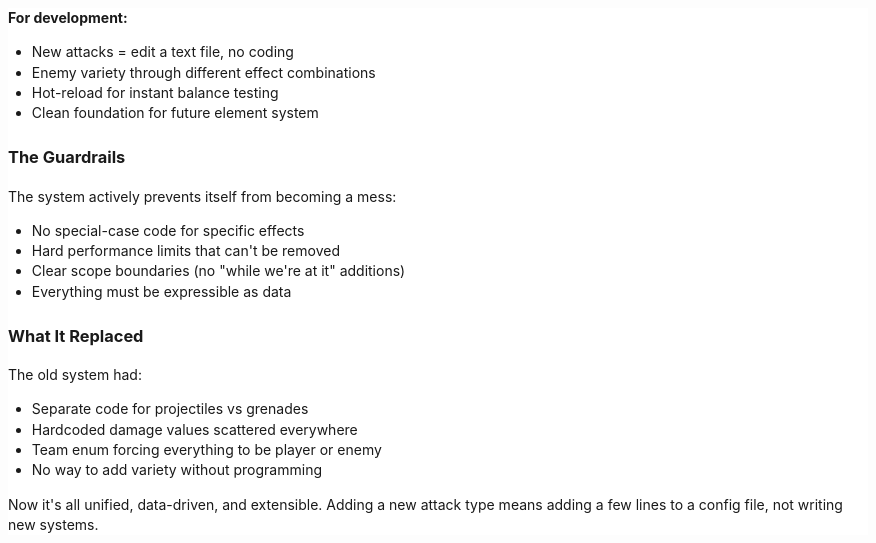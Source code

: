 **For development:**
- New attacks = edit a text file, no coding
- Enemy variety through different effect combinations
- Hot-reload for instant balance testing
- Clean foundation for future element system

### The Guardrails

The system actively prevents itself from becoming a mess:
- No special-case code for specific effects
- Hard performance limits that can't be removed
- Clear scope boundaries (no "while we're at it" additions)
- Everything must be expressible as data

### What It Replaced

The old system had:
- Separate code for projectiles vs grenades
- Hardcoded damage values scattered everywhere  
- Team enum forcing everything to be player or enemy
- No way to add variety without programming

Now it's all unified, data-driven, and extensible. Adding a new attack type means adding a few lines to a config file, not writing new systems.
